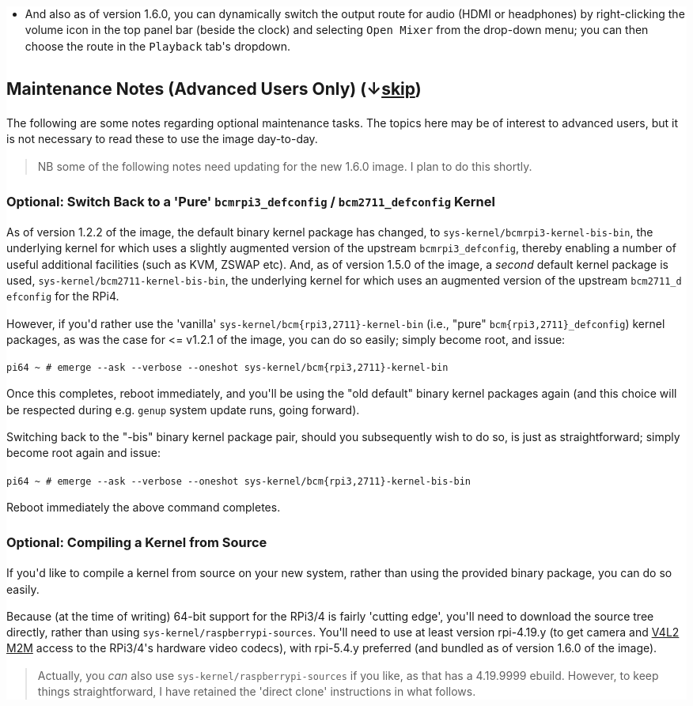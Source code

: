 * And also as of version 1.6.0, you can dynamically switch the output route for audio (HDMI or headphones) by right-clicking the volume icon in the top panel bar (beside the clock) and selecting <kbd>Open Mixer</kbd> from the drop-down menu; you can then choose the route in the <kbd>Playback</kbd> tab's dropdown. 

## <a id="maintnotes"></a>Maintenance Notes (Advanced Users Only) (&darr;[skip](#miscpoints))

The following are some notes regarding optional maintenance tasks. The topics here may be of interest to advanced users, but it is not necessary to read these to use the image day-to-day.

> NB some of the following notes need updating for the new 1.6.0 image. I plan to do this shortly.

### <a id="revertkernelbin"></a>Optional: Switch Back to a 'Pure' `bcmrpi3_defconfig` / `bcm2711_defconfig` Kernel

As of version 1.2.2 of the image, the default binary kernel package has changed, to `sys-kernel/bcmrpi3-kernel-bis-bin`, the underlying kernel for which uses a slightly augmented version of the upstream `bcmrpi3_defconfig`, thereby enabling a number of useful additional facilities (such as KVM, ZSWAP etc). And, as of version 1.5.0 of the image, a *second* default kernel package is used, `sys-kernel/bcm2711-kernel-bis-bin`, the underlying kernel for which uses an augmented version of the upstream `bcm2711_defconfig` for the RPi4.

However, if you'd rather use the 'vanilla' `sys-kernel/bcm{rpi3,2711}-kernel-bin` (i.e., "pure" `bcm{rpi3,2711}_defconfig`) kernel packages, as was the case for <= v1.2.1 of the image, you can do so easily; simply become root, and issue:
```console
pi64 ~ # emerge --ask --verbose --oneshot sys-kernel/bcm{rpi3,2711}-kernel-bin
```

Once this completes, reboot immediately, and you'll be using the "old default" binary kernel packages again (and this choice will be respected during e.g. `genup` system update runs, going forward).

Switching back to the "-bis" binary kernel package pair, should you subsequently wish to do so, is just as straightforward; simply become root again and issue:
```console
pi64 ~ # emerge --ask --verbose --oneshot sys-kernel/bcm{rpi3,2711}-kernel-bis-bin
```

Reboot immediately the above command completes.

### <a id="kernelbuild"></a>Optional: Compiling a Kernel from Source

If you'd like to compile a kernel from source on your new system, rather than using the provided binary package, you can do so easily.

Because (at the time of writing) 64-bit support for the RPi3/4 is fairly 'cutting edge', you'll need to download the source tree directly, rather than using `sys-kernel/raspberrypi-sources`. You'll need to use at least version rpi-4.19.y (to get camera and [V4L2 M2M](https://events.static.linuxfound.org/images/stories/pdf/lceu2012_debski.pdf) access to the RPi3/4's hardware video codecs), with rpi-5.4.y preferred (and bundled as of version 1.6.0 of the image).

> Actually, you _can_ also use `sys-kernel/raspberrypi-sources` if you like, as that has a 4.19.9999 ebuild. However, to keep things straightforward, I have retained the 'direct clone' instructions in what follows.
